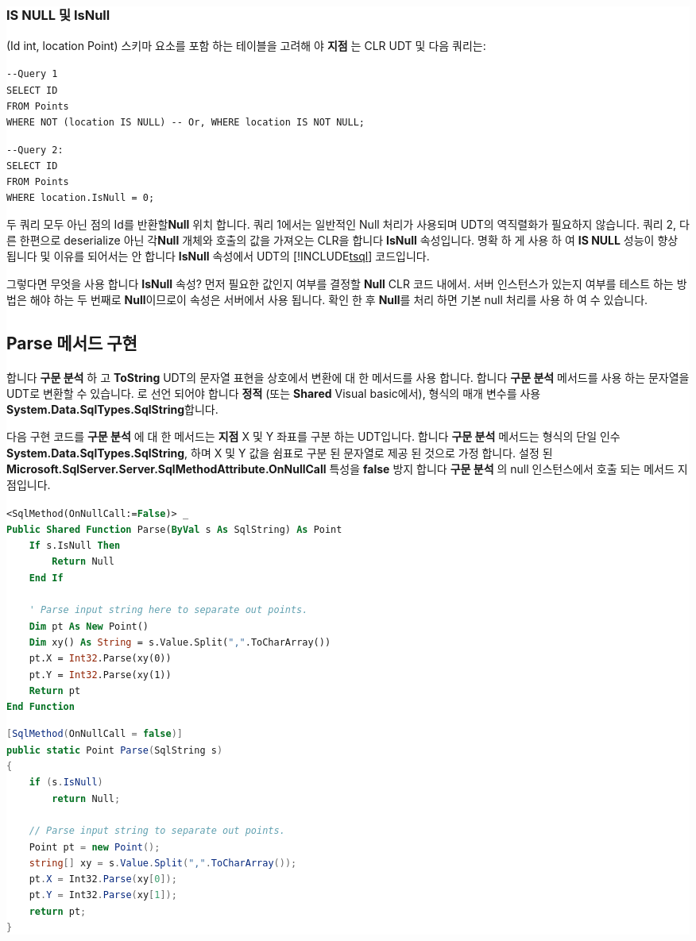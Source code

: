 ### <a name="is-null-vs-isnull"></a>IS NULL 및 IsNull  
 (Id int, location Point) 스키마 요소를 포함 하는 테이블을 고려해 야 **지점** 는 CLR UDT 및 다음 쿼리는:  
  
```  
--Query 1  
SELECT ID  
FROM Points  
WHERE NOT (location IS NULL) -- Or, WHERE location IS NOT NULL;  
```  
  
```  
--Query 2:  
SELECT ID  
FROM Points  
WHERE location.IsNull = 0;  
```  
  
 두 쿼리 모두 아닌 점의 Id를 반환할**Null** 위치 합니다. 쿼리 1에서는 일반적인 Null 처리가 사용되며 UDT의 역직렬화가 필요하지 않습니다. 쿼리 2, 다른 한편으로 deserialize 아닌 각**Null** 개체와 호출의 값을 가져오는 CLR을 합니다 **IsNull** 속성입니다. 명확 하 게 사용 하 여 **IS NULL** 성능이 향상 됩니다 및 이유를 되어서는 안 합니다 **IsNull** 속성에서 UDT의 [!INCLUDE[tsql](../../includes/tsql-md.md)] 코드입니다.  
  
 그렇다면 무엇을 사용 합니다 **IsNull** 속성? 먼저 필요한 값인지 여부를 결정할 **Null** CLR 코드 내에서. 서버 인스턴스가 있는지 여부를 테스트 하는 방법은 해야 하는 두 번째로 **Null**이므로이 속성은 서버에서 사용 됩니다. 확인 한 후 **Null**를 처리 하면 기본 null 처리를 사용 하 여 수 있습니다.  
  
## <a name="implementing-the-parse-method"></a>Parse 메서드 구현  
 합니다 **구문 분석** 하 고 **ToString** UDT의 문자열 표현을 상호에서 변환에 대 한 메서드를 사용 합니다. 합니다 **구문 분석** 메서드를 사용 하는 문자열을 UDT로 변환할 수 있습니다. 로 선언 되어야 합니다 **정적** (또는 **Shared** Visual basic에서), 형식의 매개 변수를 사용 **System.Data.SqlTypes.SqlString**합니다.  
  
 다음 구현 코드를 **구문 분석** 에 대 한 메서드는 **지점** X 및 Y 좌표를 구분 하는 UDT입니다. 합니다 **구문 분석** 메서드는 형식의 단일 인수 **System.Data.SqlTypes.SqlString**, 하며 X 및 Y 값을 쉼표로 구분 된 문자열로 제공 된 것으로 가정 합니다. 설정 된 **Microsoft.SqlServer.Server.SqlMethodAttribute.OnNullCall** 특성을 **false** 방지 합니다 **구문 분석** 의 null 인스턴스에서 호출 되는 메서드 지점입니다.  
  
```vb  
<SqlMethod(OnNullCall:=False)> _  
Public Shared Function Parse(ByVal s As SqlString) As Point  
    If s.IsNull Then  
        Return Null  
    End If  
  
    ' Parse input string here to separate out points.  
    Dim pt As New Point()  
    Dim xy() As String = s.Value.Split(",".ToCharArray())  
    pt.X = Int32.Parse(xy(0))  
    pt.Y = Int32.Parse(xy(1))  
    Return pt  
End Function  
```  
  
```csharp  
[SqlMethod(OnNullCall = false)]  
public static Point Parse(SqlString s)  
{  
    if (s.IsNull)  
        return Null;  
  
    // Parse input string to separate out points.  
    Point pt = new Point();  
    string[] xy = s.Value.Split(",".ToCharArray());  
    pt.X = Int32.Parse(xy[0]);  
    pt.Y = Int32.Parse(xy[1]);  
    return pt;  
}  
```  
  